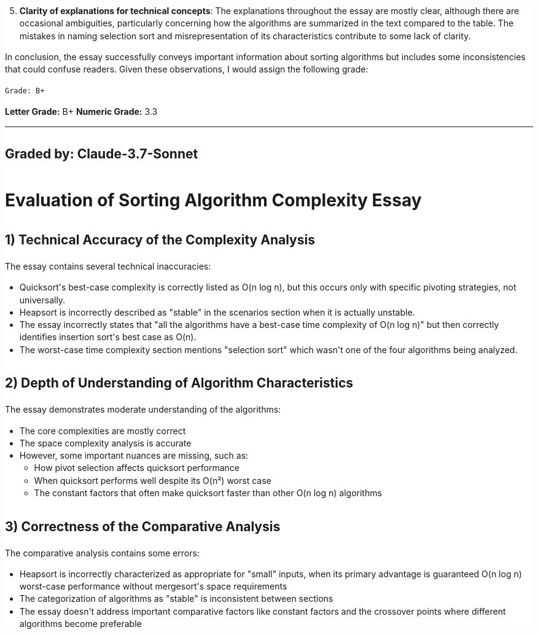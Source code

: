 5. **Clarity of explanations for technical concepts**: The explanations throughout the essay are mostly clear, although there are occasional ambiguities, particularly concerning how the algorithms are summarized in the text compared to the table. The mistakes in naming selection sort and misrepresentation of its characteristics contribute to some lack of clarity.

In conclusion, the essay successfully conveys important information about sorting algorithms but includes some inconsistencies that could confuse readers. Given these observations, I would assign the following grade:

```
Grade: B+
```

**Letter Grade:** B+
**Numeric Grade:** 3.3

---

## Graded by: Claude-3.7-Sonnet

# Evaluation of Sorting Algorithm Complexity Essay

## 1) Technical Accuracy of the Complexity Analysis

The essay contains several technical inaccuracies:

- Quicksort's best-case complexity is correctly listed as O(n log n), but this occurs only with specific pivoting strategies, not universally.
- Heapsort is incorrectly described as "stable" in the scenarios section when it is actually unstable.
- The essay incorrectly states that "all the algorithms have a best-case time complexity of O(n log n)" but then correctly identifies insertion sort's best case as O(n).
- The worst-case time complexity section mentions "selection sort" which wasn't one of the four algorithms being analyzed.

## 2) Depth of Understanding of Algorithm Characteristics

The essay demonstrates moderate understanding of the algorithms:
- The core complexities are mostly correct
- The space complexity analysis is accurate
- However, some important nuances are missing, such as:
  - How pivot selection affects quicksort performance
  - When quicksort performs well despite its O(n²) worst case
  - The constant factors that often make quicksort faster than other O(n log n) algorithms

## 3) Correctness of the Comparative Analysis

The comparative analysis contains some errors:
- Heapsort is incorrectly characterized as appropriate for "small" inputs, when its primary advantage is guaranteed O(n log n) worst-case performance without mergesort's space requirements
- The categorization of algorithms as "stable" is inconsistent between sections
- The essay doesn't address important comparative factors like constant factors and the crossover points where different algorithms become preferable
